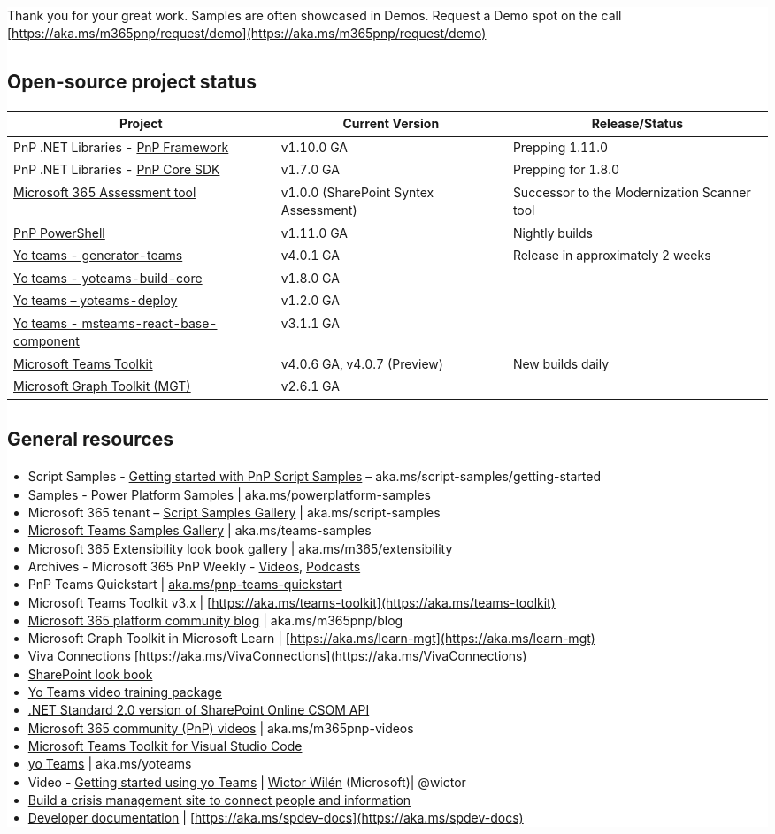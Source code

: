 Thank you for your great work. Samples are often showcased in Demos. Request a Demo spot on the call [https://aka.ms/m365pnp/request/demo](https://aka.ms/m365pnp/request/demo)

## Open-source project status

**Project**|**Current Version**|**Release/Status**
---|---|---
PnP .NET Libraries - [PnP Framework](https://github.com/pnp/pnpframework)|v1.10.0 GA|Prepping 1.11.0 
PnP .NET Libraries - [PnP Core SDK](https://github.com/pnp/pnpcore/tree/dev)|v1.7.0 GA|Prepping for 1.8.0 
[Microsoft 365 Assessment tool](https://docs.microsoft.com/assessments/)|v1.0.0 (SharePoint Syntex Assessment)|Successor to the Modernization Scanner tool                                     
[PnP PowerShell](https://github.com/pnp/PnP-PowerShell)|v1.11.0 GA|Nightly builds
[Yo teams - generator-teams](https://github.com/pnp/generator-teams/tree/master/packages/generator-teams)|v4.0.1 GA|Release in approximately 2 weeks 
[Yo teams - yoteams-build-core](https://github.com/pnp/generator-teams/tree/master/packages/yoteams-build-core)|v1.8.0 GA
[Yo teams – yoteams-deploy](https://github.com/pnp/generator-teams/tree/master/packages/yoteams-deploy)|v1.2.0 GA
[Yo teams - msteams-react-base-component](https://github.com/wictorwilen/msteams-react-base-component)|v3.1.1 GA
[Microsoft Teams Toolkit](https://github.com/OfficeDev/TeamsFx)|v4.0.6 GA, v4.0.7 (Preview)| New builds daily                          
[Microsoft Graph Toolkit (MGT)](https://github.com/microsoftgraph/microsoft-graph-toolkit)|v2.6.1 GA

## General resources

*   Script Samples - [Getting started with PnP Script Samples](https://aka.ms/script-samples/getting-started) – aka.ms/script-samples/getting-started
*   Samples - [Power Platform Samples](https://aka.ms/powerplatform-samples) | [aka.ms/](https://aka.ms/powerplatform-samples)[powerplatform](https://aka.ms/powerplatform-samples)[\-samples](https://aka.ms/powerplatform-samples)
*   Microsoft 365 tenant – [Script Samples Gallery](https://aka.ms/script-samples) | aka.ms/script-samples
*   [Microsoft Teams Samples Gallery](https://pnp.github.io/teams-dev-samples/) | aka.ms/teams-samples
*   [Microsoft 365 Extensibility look book gallery](https://adoption.microsoft.com/extensibility-look-book?WT.mc_id=m365-24198-cxa) | aka.ms/m365/extensibility
*   Archives - Microsoft 365 PnP Weekly - [Videos](https://www.youtube.com/playlist?list=PLR9nK3mnD-OVYI-St_CBiFfuL4CZbBpkC), [Podcasts](https://pnpweekly.podbean.com/)  
*   PnP Teams Quickstart | [aka.ms/pnp-teams-quickstart](https://aka.ms/pnp-teams-quickstart)
*   Microsoft Teams Toolkit v3.x | [https://aka.ms/teams-toolkit](https://aka.ms/teams-toolkit)
*   [Microsoft 365 platform community blog](https://pnp.github.io/blog) | aka.ms/m365pnp/blog
*   Microsoft Graph Toolkit in Microsoft Learn | [https://aka.ms/learn-mgt](https://aka.ms/learn-mgt)
*   Viva Connections [https://aka.ms/VivaConnections](https://aka.ms/VivaConnections)
*   [SharePoint look book](https://lookbook.microsoft.com/?WT.mc_id=m365-24198-cxa)
*   [Yo Teams video training package](https://aka.ms/yoteams-training)
*   [.NET Standard 2.0 version of SharePoint Online CSOM API](https://developer.microsoft.com/microsoft-365/blogs/net-standard-version-of-sharepoint-online-csom-apis?WT.mc_id=m365-24198-cxa)
*   [Microsoft 365 community (PnP) videos](https://aka.ms/m365pnp-videos) | aka.ms/m365pnp-videos
*   [Microsoft Teams Toolkit for Visual Studio Code](https://marketplace.visualstudio.com/items?itemName=TeamsDevApp.ms-teams-vscode-extension)
*   [yo Teams](https://aka.ms/yoteams) | aka.ms/yoteams
*   Video - [Getting started using yo Teams](https://youtu.be/w0OrFkzNC10) | [Wictor Wilén](https://twitter.com/wictor) (Microsoft)| @wictor
*   [Build a crisis management site to connect people and information](https://techcommunity.microsoft.com/t5/microsoft-sharepoint-blog/build-a-crisis-management-site-to-connect-people-and-information/ba-p/1216791?WT.mc_id=m365-24198-cxa)
*   [Developer documentation](https://aka.ms/spdev-docs) | [https://aka.ms/spdev-docs](https://aka.ms/spdev-docs)
